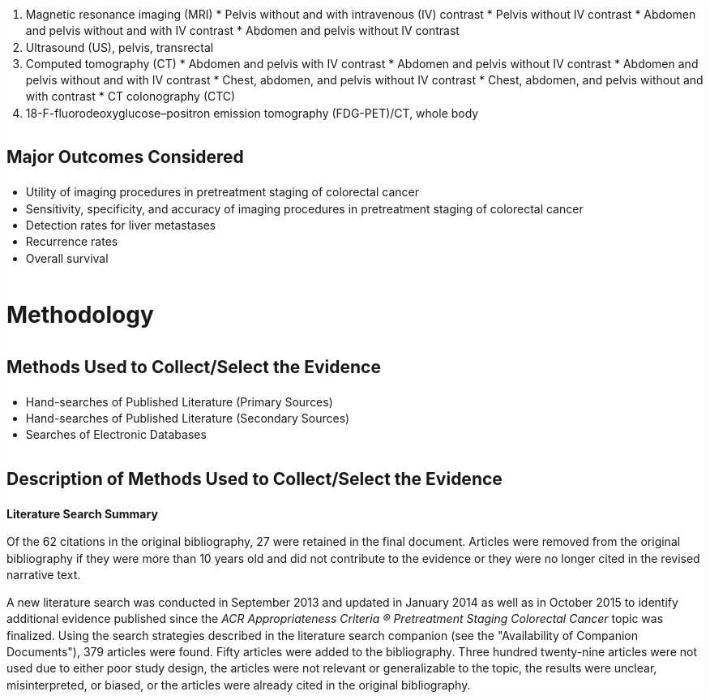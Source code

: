   1. Magnetic resonance imaging (MRI) 
    * Pelvis without and with intravenous (IV) contrast 
    * Pelvis without IV contrast 
    * Abdomen and pelvis without and with IV contrast 
    * Abdomen and pelvis without IV contrast 
  2. Ultrasound (US), pelvis, transrectal 
  3. Computed tomography (CT) 
    * Abdomen and pelvis with IV contrast 
    * Abdomen and pelvis without IV contrast 
    * Abdomen and pelvis without and with IV contrast 
    * Chest, abdomen, and pelvis without IV contrast 
    * Chest, abdomen, and pelvis without and with contrast 
    * CT colonography (CTC) 
  4. 18-F-fluorodeoxyglucose–positron emission tomography (FDG-PET)/CT, whole body 



## Major Outcomes Considered


  * Utility of imaging procedures in pretreatment staging of colorectal cancer 
  * Sensitivity, specificity, and accuracy of imaging procedures in pretreatment staging of colorectal cancer 
  * Detection rates for liver metastases 
  * Recurrence rates 
  * Overall survival 



# Methodology

## Methods Used to Collect/Select the Evidence

- Hand-searches of Published Literature (Primary Sources)
- Hand-searches of Published Literature (Secondary Sources)
- Searches of Electronic Databases

## Description of Methods Used to Collect/Select the Evidence



**Literature Search Summary**

Of the 62 citations in the original bibliography, 27 were retained in the final document. Articles were removed from the original bibliography if they were more than 10 years old and did not contribute to the evidence or they were no longer cited in the revised narrative text.

A new literature search was conducted in September 2013 and updated in January 2014 as well as in October 2015 to identify additional evidence published since the _ACR Appropriateness Criteria ® Pretreatment Staging Colorectal Cancer_ topic was finalized. Using the search strategies described in the literature search companion (see the "Availability of Companion Documents"), 379 articles were found. Fifty articles were added to the bibliography. Three hundred twenty-nine articles were not used due to either poor study design, the articles were not relevant or generalizable to the topic, the results were unclear, misinterpreted, or biased, or the articles were already cited in the original bibliography.
